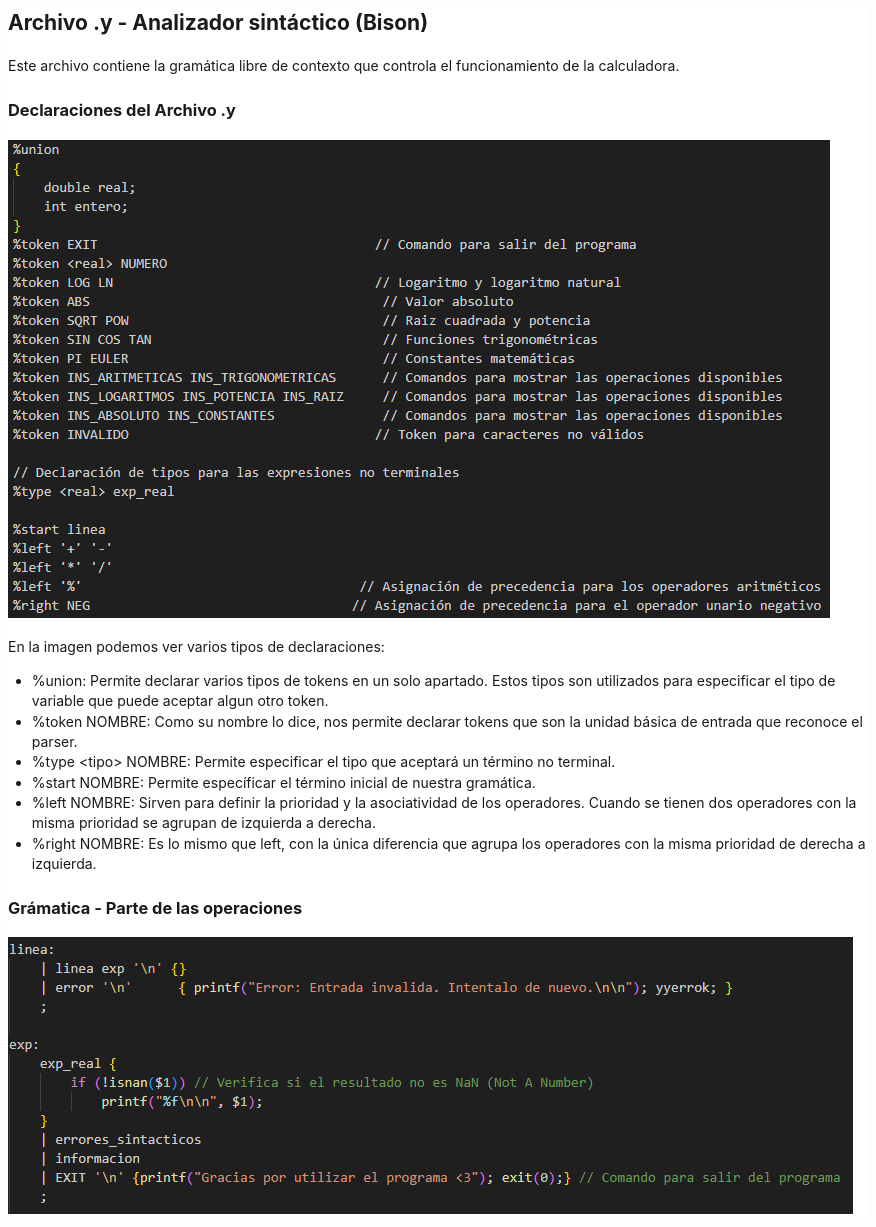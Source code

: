## Archivo .y - Analizador sintáctico (Bison)
Este archivo contiene la gramática libre de contexto que controla el funcionamiento de la calculadora.

### Declaraciones del Archivo .y
![Decalaraciones del archivo .y](Imagenes/DeclaracionesArchivoBison.png)

En la imagen podemos ver varios tipos de declaraciones:
- %union: Permite declarar varios tipos de tokens en un solo apartado. Estos tipos son utilizados para especificar el tipo de variable que puede aceptar algun otro token.
- %token NOMBRE: Como su nombre lo dice, nos permite declarar tokens que son la unidad básica de entrada que reconoce el parser.
- %type \<tipo> NOMBRE: Permite especificar el tipo que aceptará un término no terminal.
- %start NOMBRE: Permite específicar el término inicial de nuestra gramática.
- %left NOMBRE: Sirven para definir la prioridad y la asociatividad de los operadores. Cuando se tienen dos operadores con la misma prioridad se agrupan de izquierda a derecha.
- %right NOMBRE: Es lo mismo que left, con la única diferencia que agrupa los operadores con la misma prioridad de derecha a izquierda.

### Grámatica - Parte de las operaciones
![Parte principal de la grámatica](Imagenes/Gramatica1.png)